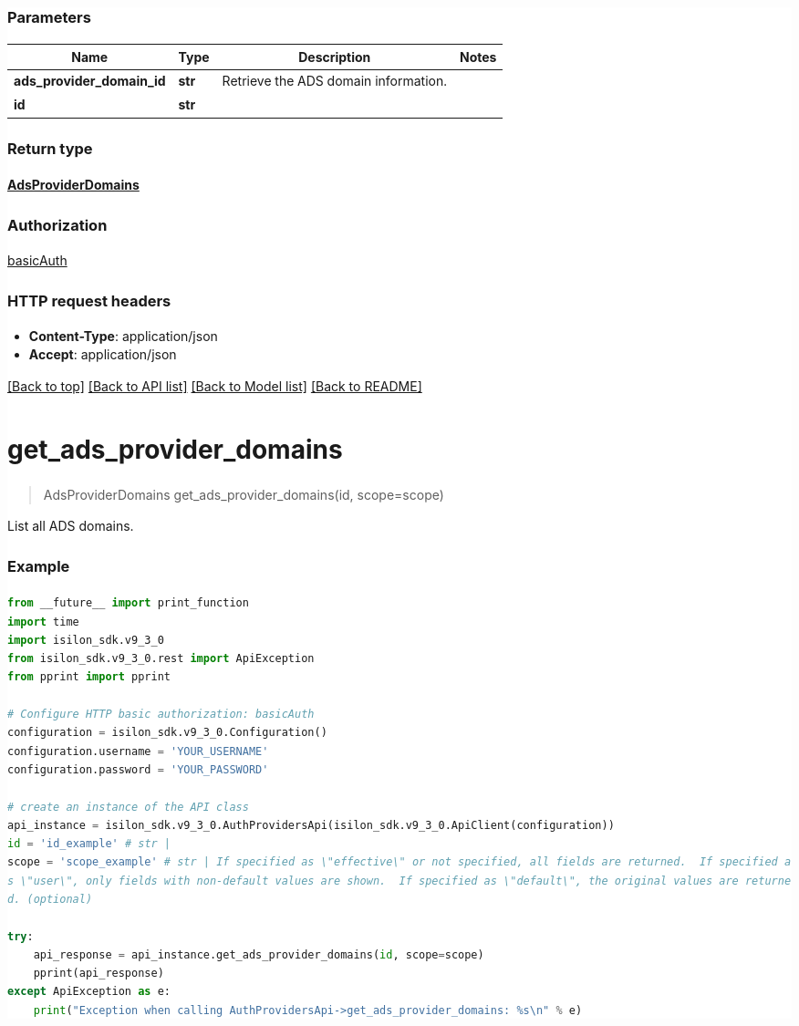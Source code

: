 ### Parameters

Name | Type | Description  | Notes
------------- | ------------- | ------------- | -------------
 **ads_provider_domain_id** | **str**| Retrieve the ADS domain information. | 
 **id** | **str**|  | 

### Return type

[**AdsProviderDomains**](AdsProviderDomains.md)

### Authorization

[basicAuth](../README.md#basicAuth)

### HTTP request headers

 - **Content-Type**: application/json
 - **Accept**: application/json

[[Back to top]](#) [[Back to API list]](../README.md#documentation-for-api-endpoints) [[Back to Model list]](../README.md#documentation-for-models) [[Back to README]](../README.md)

# **get_ads_provider_domains**
> AdsProviderDomains get_ads_provider_domains(id, scope=scope)



List all ADS domains.

### Example
```python
from __future__ import print_function
import time
import isilon_sdk.v9_3_0
from isilon_sdk.v9_3_0.rest import ApiException
from pprint import pprint

# Configure HTTP basic authorization: basicAuth
configuration = isilon_sdk.v9_3_0.Configuration()
configuration.username = 'YOUR_USERNAME'
configuration.password = 'YOUR_PASSWORD'

# create an instance of the API class
api_instance = isilon_sdk.v9_3_0.AuthProvidersApi(isilon_sdk.v9_3_0.ApiClient(configuration))
id = 'id_example' # str | 
scope = 'scope_example' # str | If specified as \"effective\" or not specified, all fields are returned.  If specified as \"user\", only fields with non-default values are shown.  If specified as \"default\", the original values are returned. (optional)

try:
    api_response = api_instance.get_ads_provider_domains(id, scope=scope)
    pprint(api_response)
except ApiException as e:
    print("Exception when calling AuthProvidersApi->get_ads_provider_domains: %s\n" % e)
```
